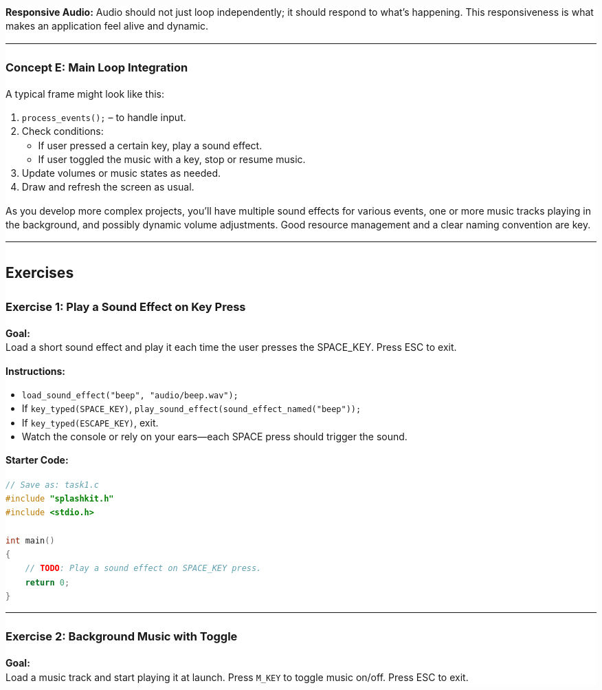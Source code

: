 **Responsive Audio:**
Audio should not just loop independently; it should respond to what’s happening. This responsiveness is what makes an application feel alive and dynamic.

---

### Concept E: Main Loop Integration

A typical frame might look like this:

1. `process_events();` – to handle input.
2. Check conditions:
   - If user pressed a certain key, play a sound effect.
   - If user toggled the music with a key, stop or resume music.
3. Update volumes or music states as needed.
4. Draw and refresh the screen as usual.

As you develop more complex projects, you’ll have multiple sound effects for various events, one or more music tracks playing in the background, and possibly dynamic volume adjustments. Good resource management and a clear naming convention are key.

---

## Exercises

### Exercise 1: Play a Sound Effect on Key Press

**Goal:**  
Load a short sound effect and play it each time the user presses the SPACE_KEY. Press ESC to exit.

**Instructions:**
- `load_sound_effect("beep", "audio/beep.wav");`
- If `key_typed(SPACE_KEY)`, `play_sound_effect(sound_effect_named("beep"));`
- If `key_typed(ESCAPE_KEY)`, exit.
- Watch the console or rely on your ears—each SPACE press should trigger the sound.

**Starter Code:**
```c
// Save as: task1.c
#include "splashkit.h"
#include <stdio.h>

int main()
{
    // TODO: Play a sound effect on SPACE_KEY press.
    return 0;
}
```

---

### Exercise 2: Background Music with Toggle

**Goal:**  
Load a music track and start playing it at launch. Press `M_KEY` to toggle music on/off. Press ESC to exit.
